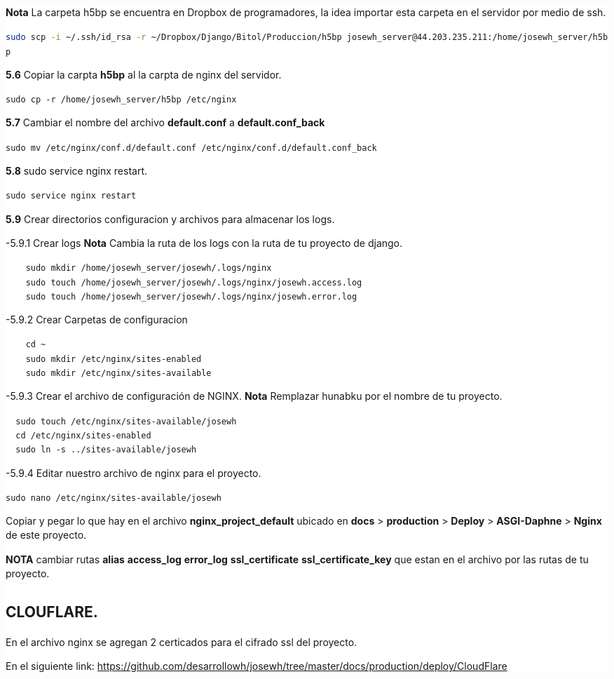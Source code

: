 __Nota__ La carpeta h5bp se encuentra en Dropbox de programadores, la idea importar esta carpeta en el servidor por medio de ssh.
```sh
sudo scp -i ~/.ssh/id_rsa -r ~/Dropbox/Django/Bitol/Produccion/h5bp josewh_server@44.203.235.211:/home/josewh_server/h5bp
```

__5.6__ Copiar la carpta __h5bp__ al la carpta de nginx del servidor.
```
sudo cp -r /home/josewh_server/h5bp /etc/nginx
```

__5.7__ Cambiar el nombre del archivo __default.conf__ a __default.conf_back__
```
sudo mv /etc/nginx/conf.d/default.conf /etc/nginx/conf.d/default.conf_back
```

__5.8__ sudo service nginx restart.

```
sudo service nginx restart
```

__5.9__ Crear directorios configuracion y archivos para almacenar los logs.

-5.9.1 Crear logs __Nota__ Cambia la ruta de los logs con la ruta de tu proyecto de django.

        sudo mkdir /home/josewh_server/josewh/.logs/nginx
        sudo touch /home/josewh_server/josewh/.logs/nginx/josewh.access.log
        sudo touch /home/josewh_server/josewh/.logs/nginx/josewh.error.log

-5.9.2 Crear Carpetas de configuracion

        cd ~
        sudo mkdir /etc/nginx/sites-enabled
        sudo mkdir /etc/nginx/sites-available

-5.9.3 Crear el archivo de configuración de NGINX. __Nota__ Remplazar hunabku  por el nombre de tu proyecto.

      sudo touch /etc/nginx/sites-available/josewh
      cd /etc/nginx/sites-enabled
      sudo ln -s ../sites-available/josewh

-5.9.4 Editar nuestro archivo de nginx para el proyecto.

```
sudo nano /etc/nginx/sites-available/josewh
```

Copiar y pegar lo que hay en el archivo __nginx_project_default__ ubicado en __docs__ > __production__ > __Deploy__ > __ASGI-Daphne__ > __Nginx__ de este proyecto.

__NOTA__ cambiar rutas __alias__ __access_log__ __error_log__ __ssl_certificate__ __ssl_certificate_key__ que estan en el archivo por las rutas de tu proyecto.

## CLOUFLARE.
En el archivo nginx se agregan 2 certicados para el cifrado ssl del proyecto.

En el siguiente link: https://github.com/desarrollowh/josewh/tree/master/docs/production/deploy/CloudFlare

